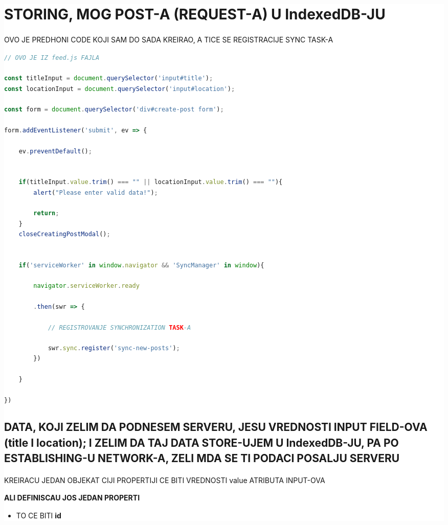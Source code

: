 # STORING, MOG POST-A (REQUEST-A) U IndexedDB-JU

OVO JE PREDHONI CODE KOJI SAM DO SADA KREIRAO, A TICE SE REGISTRACIJE SYNC TASK-A

```javascript
// OVO JE IZ feed.js FAJLA

const titleInput = document.querySelector('input#title');
const locationInput = document.querySelector('input#location');

const form = document.querySelector('div#create-post form');

form.addEventListener('submit', ev => {

    ev.preventDefault();


    if(titleInput.value.trim() === "" || locationInput.value.trim() === ""){
        alert("Please enter valid data!");

        return;
    }
    closeCreatingPostModal();


    if('serviceWorker' in window.navigator && 'SyncManager' in window){

        navigator.serviceWorker.ready

        .then(swr => {

            // REGISTROVANJE SYNCHRONIZATION TASK-A

            swr.sync.register('sync-new-posts');
        })

    }

})
```

## DATA, KOJI ZELIM DA PODNESEM SERVERU, JESU VREDNOSTI INPUT FIELD-OVA (title I location); I ZELIM DA TAJ DATA STORE-UJEM U IndexedDB-JU, PA PO ESTABLISHING-U NETWORK-A, ZELI MDA SE TI PODACI POSALJU SERVERU

KREIRACU JEDAN OBJEKAT CIJI PROPERTIJI CE BITI VREDNOSTI value ATRIBUTA INPUT-OVA

**ALI DEFINISCAU JOS JEDAN PROPERTI**

- TO CE BITI **id**
